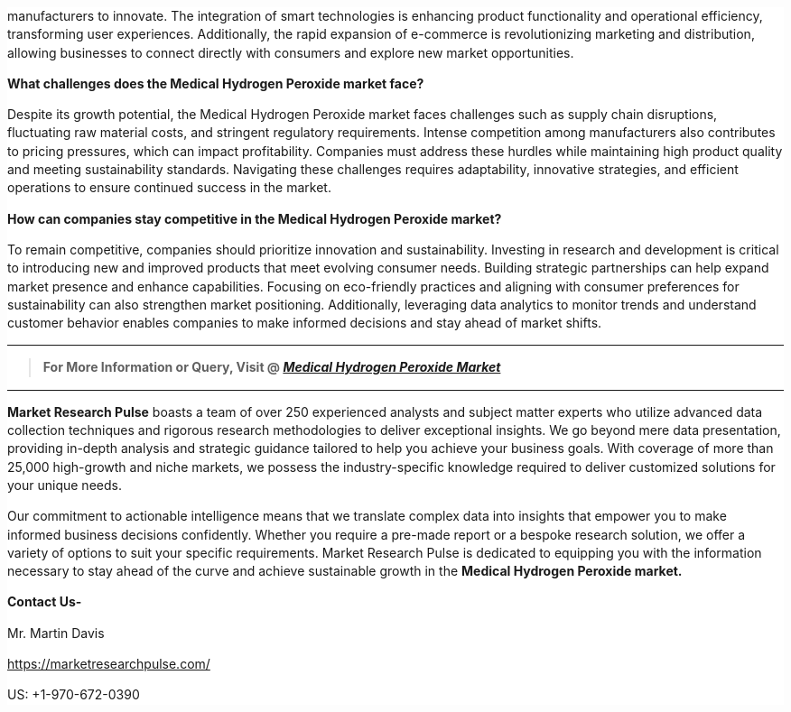 manufacturers to innovate. The integration of smart technologies is enhancing product functionality and operational efficiency, transforming user experiences. Additionally, the rapid expansion of e-commerce is revolutionizing marketing and distribution, allowing businesses to connect directly with consumers and explore new market opportunities.</p><p><strong>What challenges does the Medical Hydrogen Peroxide market face?</strong></p><p>Despite its growth potential, the Medical Hydrogen Peroxide market faces challenges such as supply chain disruptions, fluctuating raw material costs, and stringent regulatory requirements. Intense competition among manufacturers also contributes to pricing pressures, which can impact profitability. Companies must address these hurdles while maintaining high product quality and meeting sustainability standards. Navigating these challenges requires adaptability, innovative strategies, and efficient operations to ensure continued success in the market.</p><p><strong>How can companies stay competitive in the Medical Hydrogen Peroxide market?</strong></p><p>To remain competitive, companies should prioritize innovation and sustainability. Investing in research and development is critical to introducing new and improved products that meet evolving consumer needs. Building strategic partnerships can help expand market presence and enhance capabilities. Focusing on eco-friendly practices and aligning with consumer preferences for sustainability can also strengthen market positioning. Additionally, leveraging data analytics to monitor trends and understand customer behavior enables companies to make informed decisions and stay ahead of market shifts.</p><hr /><blockquote><p><strong>For More Information or Query, Visit @&nbsp;<em><a href="https://marketresearchpulse.com/report/25189/medical-hydrogen-peroxide-market?utm_source=Linkedin&utm_medium=0115">Medical Hydrogen Peroxide Market</a></em></strong></p></blockquote><hr /><p><strong>Market Research Pulse</strong> boasts a team of over 250 experienced analysts and subject matter experts who utilize advanced data collection techniques and rigorous research methodologies to deliver exceptional insights. We go beyond mere data presentation, providing in-depth analysis and strategic guidance tailored to help you achieve your business goals. With coverage of more than 25,000 high-growth and niche markets, we possess the industry-specific knowledge required to deliver customized solutions for your unique needs.</p><p>Our commitment to actionable intelligence means that we translate complex data into insights that empower you to make informed business decisions confidently. Whether you require a pre-made report or a bespoke research solution, we offer a variety of options to suit your specific requirements. Market Research Pulse is dedicated to equipping you with the information necessary to stay ahead of the curve and achieve sustainable growth in the <strong>Medical Hydrogen Peroxide market.</strong></p><p><strong>Contact Us-</strong></p><p>Mr. Martin Davis</p><p>https://marketresearchpulse.com/</p><p>US: +1-970-672-0390</p>
